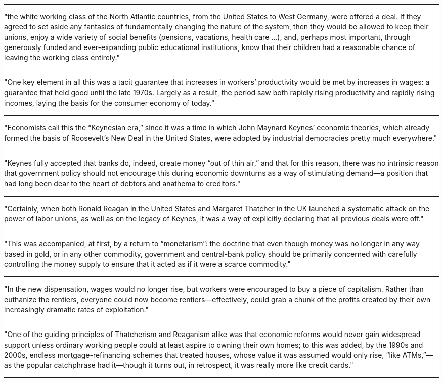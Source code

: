 ---------

"the white working class of the North Atlantic countries, from the United States to West Germany, were offered a deal. If they agreed to set aside any fantasies of fundamentally changing the nature of the system, then they would be allowed to keep their unions, enjoy a wide variety of social benefits (pensions, vacations, health care …), and, perhaps most important, through generously funded and ever-expanding public educational institutions, know that their children had a reasonable chance of leaving the working class entirely."

---------

"One key element in all this was a tacit guarantee that increases in workers’ productivity would be met by increases in wages: a guarantee that held good until the late 1970s. Largely as a result, the period saw both rapidly rising productivity and rapidly rising incomes, laying the basis for the consumer economy of today."

---------

"Economists call this the “Keynesian era,” since it was a time in which John Maynard Keynes’ economic theories, which already formed the basis of Roosevelt’s New Deal in the United States, were adopted by industrial democracies pretty much everywhere."

---------

"Keynes fully accepted that banks do, indeed, create money “out of thin air,” and that for this reason, there was no intrinsic reason that government policy should not encourage this during economic downturns as a way of stimulating demand—a position that had long been dear to the heart of debtors and anathema to creditors."

---------

"Certainly, when both Ronald Reagan in the United States and Margaret Thatcher in the UK launched a systematic attack on the power of labor unions, as well as on the legacy of Keynes, it was a way of explicitly declaring that all previous deals were off."

---------

"This was accompanied, at first, by a return to “monetarism”: the doctrine that even though money was no longer in any way based in gold, or in any other commodity, government and central-bank policy should be primarily concerned with carefully controlling the money supply to ensure that it acted as if it were a scarce commodity."

---------

"In the new dispensation, wages would no longer rise, but workers were encouraged to buy a piece of capitalism. Rather than euthanize the rentiers, everyone could now become rentiers—effectively, could grab a chunk of the profits created by their own increasingly dramatic rates of exploitation."

---------

"One of the guiding principles of Thatcherism and Reaganism alike was that economic reforms would never gain widespread support unless ordinary working people could at least aspire to owning their own homes; to this was added, by the 1990s and 2000s, endless mortgage-refinancing schemes that treated houses, whose value it was assumed would only rise, “like ATMs,”—as the popular catchphrase had it—though it turns out, in retrospect, it was really more like credit cards."

---------
